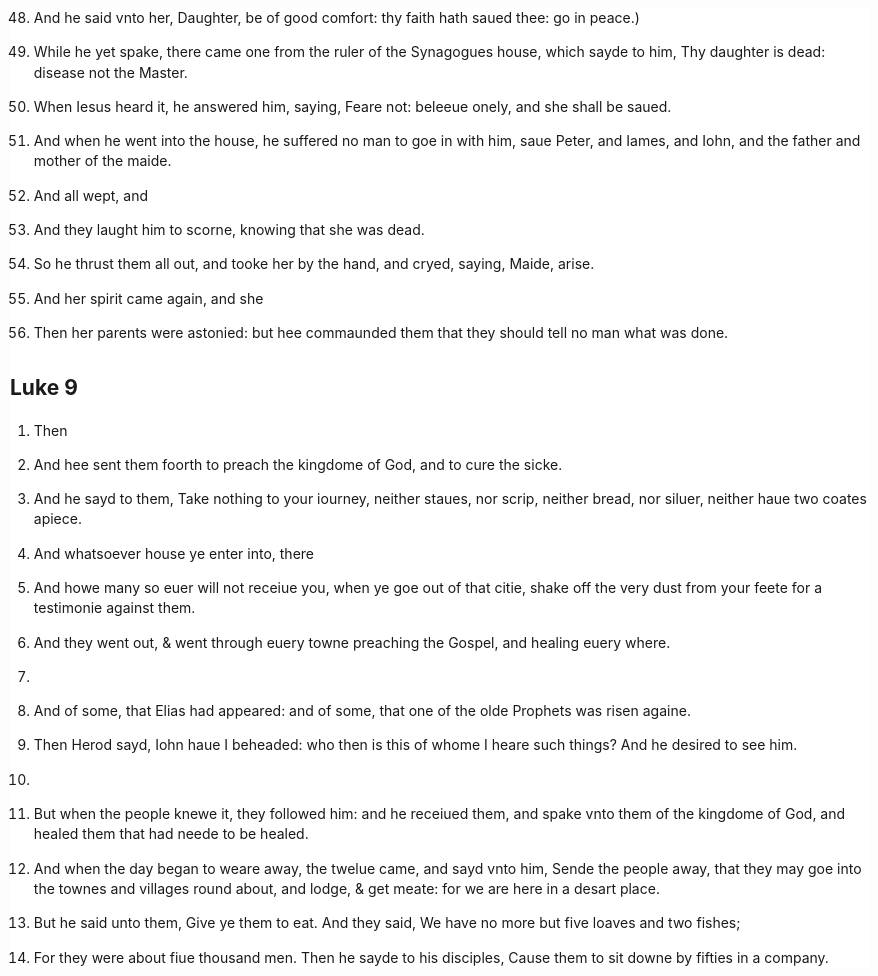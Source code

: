 48. And he said vnto her, Daughter, be of good comfort: thy faith hath saued thee: go in peace.)

49. While he yet spake, there came one from the ruler of the Synagogues house, which sayde to him, Thy daughter is dead: disease not the Master.

50. When Iesus heard it, he answered him, saying, Feare not: beleeue onely, and she shall be saued.

51. And when he went into the house, he suffered no man to goe in with him, saue Peter, and Iames, and Iohn, and the father and mother of the maide.

52. And all wept, and 

53. And they laught him to scorne, knowing that she was dead.

54. So he thrust them all out, and tooke her by the hand, and cryed, saying, Maide, arise.

55. And her spirit came again, and she 

56. Then her parents were astonied: but hee commaunded them that they should tell no man what was done.

## Luke 9

1. Then 

2. And hee sent them foorth to preach the kingdome of God, and to cure the sicke.

3. And he sayd to them, Take nothing to your iourney, neither staues, nor scrip, neither bread, nor siluer, neither haue two coates apiece.

4. And whatsoever house ye enter into, there 

5. And howe many so euer will not receiue you, when ye goe out of that citie, shake off the very dust from your feete for a testimonie against them.

6. And they went out, & went through euery towne preaching the Gospel, and healing euery where.

7. 
          

8. And of some, that Elias had appeared: and of some, that one of the olde Prophets was risen againe.

9. Then Herod sayd, Iohn haue I beheaded: who then is this of whome I heare such things? And he desired to see him.

10. 
          

11. But when the people knewe it, they followed him: and he receiued them, and spake vnto them of the kingdome of God, and healed them that had neede to be healed.

12. And when the day began to weare away, the twelue came, and sayd vnto him, Sende the people away, that they may goe into the townes and villages round about, and lodge, & get meate: for we are here in a desart place.

13. But he said unto them, Give ye them to eat. And they said, We have no more but five loaves and two fishes; 

14. For they were about fiue thousand men. Then he sayde to his disciples, Cause them to sit downe by fifties in a company.
